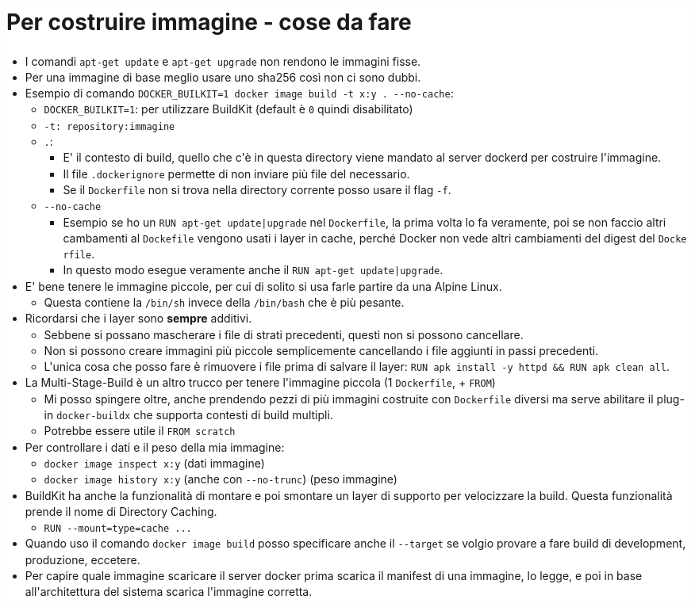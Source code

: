 # Per costruire immagine - cose da fare
* I comandi `apt-get update` e `apt-get upgrade` non rendono le immagini fisse.
* Per una immagine di base meglio usare uno sha256 così non ci sono dubbi.
* Esempio di comando `DOCKER_BUILKIT=1 docker image build -t x:y . --no-cache`:
  * `DOCKER_BUILKIT=1`: per utilizzare BuildKit (default è `0` quindi disabilitato)
  * `-t: repository:immagine`
  * `.`: 
    * E' il contesto di build, quello che c'è in questa directory viene mandato al server dockerd per costruire l'immagine. 
    * Il file `.dockerignore` permette di non inviare più file del necessario. 
    * Se il `Dockerfile` non si trova nella directory corrente posso usare il flag `-f`.
  * `--no-cache`
    * Esempio se ho un `RUN apt-get update|upgrade` nel `Dockerfile`, la prima volta lo fa veramente, poi se non faccio altri cambamenti al `Dockefile` vengono usati i layer in cache, perché Docker non vede altri cambiamenti del digest del `Dockerfile`.
    * In questo modo esegue veramente anche il `RUN apt-get update|upgrade`.
* E' bene tenere le immagine piccole, per cui di solito si usa farle partire da una Alpine Linux.
  * Questa contiene la `/bin/sh` invece della `/bin/bash` che è più pesante. 
* Ricordarsi che i layer sono __sempre__ additivi.
  * Sebbene si possano mascherare i file di strati precedenti, questi non si possono cancellare.
  * Non si possono creare immagini più piccole semplicemente cancellando i file aggiunti in passi precedenti.
  * L'unica cosa che posso fare è rimuovere i file prima di salvare il layer: `RUN apk install -y httpd && RUN apk clean all`.
* La Multi-Stage-Build è un altro trucco per tenere l'immagine piccola (1 `Dockerfile`, + `FROM`)
  * Mi posso spingere oltre, anche prendendo pezzi di più immagini costruite con `Dockerfile` diversi ma serve abilitare il plug-in `docker-buildx` che supporta contesti di build multipli.
  * Potrebbe essere utile il `FROM scratch`
* Per controllare i dati e il peso della mia immagine:
  * `docker image inspect x:y` (dati immagine)
  * `docker image history x:y` (anche con `--no-trunc`) (peso immagine)
* BuildKit ha anche la funzionalità di montare e poi smontare un layer di supporto per velocizzare la build. Questa funzionalità prende il nome di Directory Caching.
  * `RUN --mount=type=cache ...`
* Quando uso il comando `docker image build` posso specificare anche il `--target` se volgio provare a fare build di development, produzione, eccetere.
* Per capire quale immagine scaricare il server docker prima scarica il manifest di una immagine, lo legge, e poi in base all'architettura del sistema scarica l'immagine corretta.